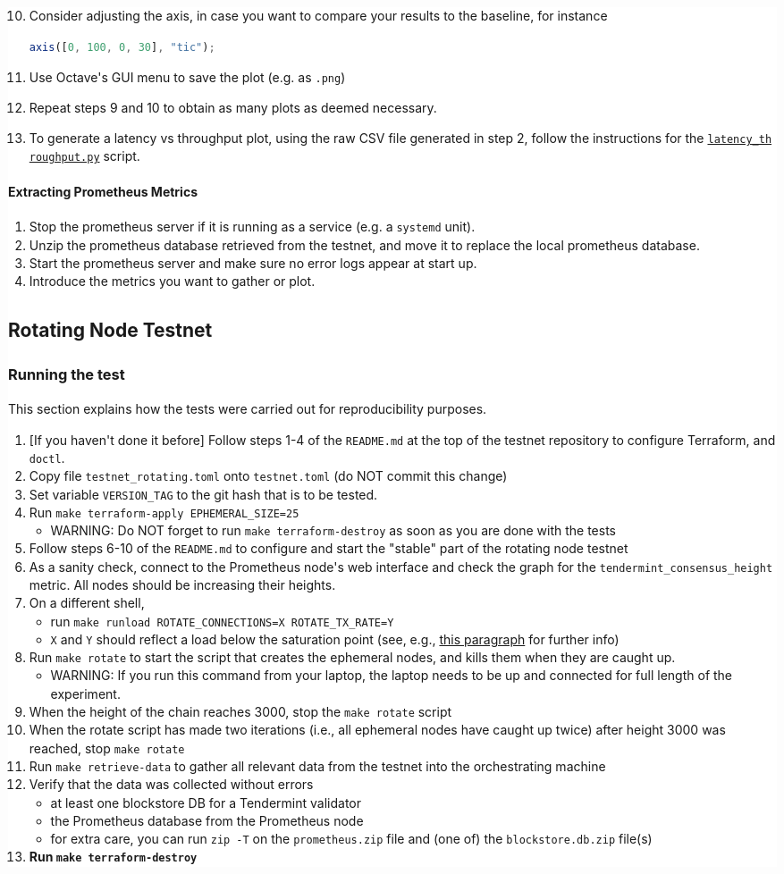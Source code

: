 10. Consider adjusting the axis, in case you want to compare your results to the baseline, for instance

    ```octave
    axis([0, 100, 0, 30], "tic");
    ```

11. Use Octave's GUI menu to save the plot (e.g. as `.png`)

12. Repeat steps 9 and 10 to obtain as many plots as deemed necessary.

13. To generate a latency vs throughput plot, using the raw CSV file generated
    in step 2, follow the instructions for the [`latency_throughput.py`] script.

[`latency_throughput.py`]: ../../scripts/qa/reporting/README.md

#### Extracting Prometheus Metrics

1. Stop the prometheus server if it is running as a service (e.g. a `systemd` unit).
2. Unzip the prometheus database retrieved from the testnet, and move it to replace the
   local prometheus database.
3. Start the prometheus server and make sure no error logs appear at start up.
4. Introduce the metrics you want to gather or plot.

## Rotating Node Testnet

### Running the test

This section explains how the tests were carried out for reproducibility purposes.

1. [If you haven't done it before]
   Follow steps 1-4 of the `README.md` at the top of the testnet repository to configure Terraform, and `doctl`.
2. Copy file `testnet_rotating.toml` onto `testnet.toml` (do NOT commit this change)
3. Set variable `VERSION_TAG` to the git hash that is to be tested.
4. Run `make terraform-apply EPHEMERAL_SIZE=25`
    * WARNING: Do NOT forget to run `make terraform-destroy` as soon as you are done with the tests
5. Follow steps 6-10 of the `README.md` to configure and start the "stable" part of the rotating node testnet
6. As a sanity check, connect to the Prometheus node's web interface and check the graph for the `tendermint_consensus_height` metric.
   All nodes should be increasing their heights.
7. On a different shell,
    * run `make runload ROTATE_CONNECTIONS=X ROTATE_TX_RATE=Y`
    * `X` and `Y` should reflect a load below the saturation point (see, e.g.,
      [this paragraph](./v034/README.md#finding-the-saturation-point) for further info)
8. Run `make rotate` to start the script that creates the ephemeral nodes, and kills them when they are caught up.
    * WARNING: If you run this command from your laptop, the laptop needs to be up and connected for full length
      of the experiment.
9. When the height of the chain reaches 3000, stop the `make rotate` script
10. When the rotate script has made two iterations (i.e., all ephemeral nodes have caught up twice)
    after height 3000 was reached, stop `make rotate`
11. Run `make retrieve-data` to gather all relevant data from the testnet into the orchestrating machine
12. Verify that the data was collected without errors
    * at least one blockstore DB for a Tendermint validator
    * the Prometheus database from the Prometheus node
    * for extra care, you can run `zip -T` on the `prometheus.zip` file and (one of) the `blockstore.db.zip` file(s)
13. **Run `make terraform-destroy`**


[releases]: https://github.com/tendermint/tendermint/blob/v0.37.x/RELEASES.md#large-scale-testnets
[testnet-repo]: https://github.com/interchainio/tendermint-testnet
[Ansible]: https://docs.ansible.com/ansible/latest/index.html
[Terraform]: https://www.terraform.io/docs
[doctl]: https://docs.digitalocean.com/reference/doctl/how-to/install/
[prometheus]: https://prometheus.io/
[releases]: https://github.com/tendermint/tendermint/blob/v0.37.x/RELEASES.md#large-scale-testnets
[testnet-repo]: https://github.com/interchainio/tendermint-testnet
[Ansible]: https://docs.ansible.com/ansible/latest/index.html
[Terraform]: https://www.terraform.io/docs
[doctl]: https://docs.digitalocean.com/reference/doctl/how-to/install/
[prometheus]: https://prometheus.io/